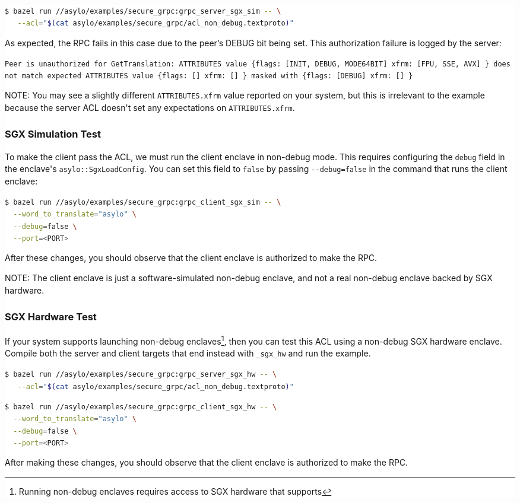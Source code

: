 ```bash
$ bazel run //asylo/examples/secure_grpc:grpc_server_sgx_sim -- \
   --acl="$(cat asylo/examples/secure_grpc/acl_non_debug.textproto)"
```

As expected, the RPC fails in this case due to the peer’s DEBUG bit being set.
This authorization failure is logged by the server:

```
Peer is unauthorized for GetTranslation: ATTRIBUTES value {flags: [INIT, DEBUG, MODE64BIT] xfrm: [FPU, SSE, AVX] } does not match expected ATTRIBUTES value {flags: [] xfrm: [] } masked with {flags: [DEBUG] xfrm: [] }
```

NOTE: You may see a slightly different `ATTRIBUTES.xfrm` value reported on your
system, but this is irrelevant to the example because the server ACL doesn't set
any expectations on `ATTRIBUTES.xfrm`.

### SGX Simulation Test

To make the client pass the ACL, we must run the client enclave in non-debug
mode. This requires configuring the `debug` field in the enclave's
`asylo::SgxLoadConfig`. You can set this field to `false` by passing
`--debug=false` in the command that runs the client enclave:

```bash
$ bazel run //asylo/examples/secure_grpc:grpc_client_sgx_sim -- \
  --word_to_translate="asylo" \
  --debug=false \
  --port=<PORT>
```

After these changes, you should observe that the client enclave is authorized to
make the RPC.

NOTE: The client enclave is just a software-simulated non-debug enclave, and not
a real non-debug enclave backed by SGX hardware.

### SGX Hardware Test

If your system supports launching non-debug enclaves[^1], then you can test this
ACL using a non-debug SGX hardware enclave. Compile both the server and client
targets that end instead with `_sgx_hw` and run the example.

```bash
$ bazel run //asylo/examples/secure_grpc:grpc_server_sgx_hw -- \
   --acl="$(cat asylo/examples/secure_grpc/acl_non_debug.textproto)"
```

```bash
$ bazel run //asylo/examples/secure_grpc:grpc_client_sgx_hw -- \
  --word_to_translate="asylo" \
  --debug=false \
  --port=<PORT>
```

After making these changes, you should observe that the client enclave is
authorized to make the RPC.


[^1]: Running non-debug enclaves requires access to SGX hardware that supports
